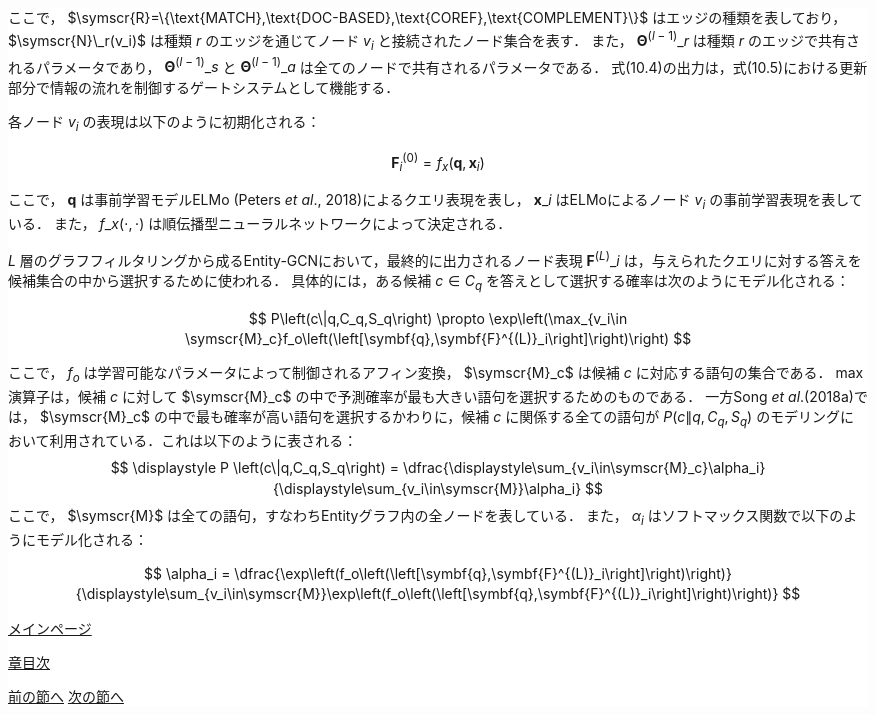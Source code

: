   

ここで， $\symscr{R}=\{\text{MATCH},\text{DOC-BASED},\text{COREF},\text{COMPLEMENT}\}$ はエッジの種類を表しており， $\symscr{N}\_r(v_i)$ は種類 $r$ のエッジを通じてノード $v_i$ と接続されたノード集合を表す． また， $\symbf{\Theta}^{(l-1)}\_r$ は種類 $r$ のエッジで共有されるパラメータであり， $\symbf{\Theta}^{(l-1)}\_s$ と $\symbf{\Theta}^{(l-1)}\_a$ は全てのノードで共有されるパラメータである． 式(10.4)の出力は，式(10.5)における更新部分で情報の流れを制御するゲートシステムとして機能する．

各ノード $v_i$ の表現は以下のように初期化される：  

$$
 \symbf{F}^{(0)}_i = f_x(\symbf{q},\symbf{x}_i) $$


  ここで， $\symbf{q}$ は事前学習モデルELMo (Peters *et al*., 2018)によるクエリ表現を表し， $\symbf{x}\_i$ はELMoによるノード $v_i$ の事前学習表現を表している． また， $f\_x(\cdot,\cdot)$ は順伝播型ニューラルネットワークによって決定される．

 $L$ 層のグラフフィルタリングから成るEntity-GCNにおいて，最終的に出力されるノード表現 $\symbf{F}^{(L)}\_i$ は，与えられたクエリに対する答えを候補集合の中から選択するために使われる． 具体的には，ある候補 $c\in C_q$ を答えとして選択する確率は次のようにモデル化される：  

$$
 P\left(c\|q,C_q,S_q\right) \propto \exp\left(\max_{v_i\in \symscr{M}_c}f_o\left(\left[\symbf{q},\symbf{F}^{(L)}_i\right]\right)\right) $$


  ここで， $f_o$ は学習可能なパラメータによって制御されるアフィン変換，  $\symscr{M}_c$ は候補 $c$ に対応する語句の集合である．  $\max$ 演算子は，候補 $c$ に対して $\symscr{M}_c$ の中で予測確率が最も大きい語句を選択するためのものである． 一方Song *et al*.(2018a)では， $\symscr{M}_c$ の中で最も確率が高い語句を選択するかわりに，候補 $c$ に関係する全ての語句が $P\left(c\|q,C_q,S_q\right)$ のモデリングにおいて利用されている．これは以下のように表される：  $$
 \displaystyle
    P \left(c\|q,C_q,S_q\right) = \dfrac{\displaystyle\sum_{v_i\in\symscr{M}_c}\alpha_i}{\displaystyle\sum_{v_i\in\symscr{M}}\alpha_i} $$
  ここで， $\symscr{M}$ は全ての語句，すなわちEntityグラフ内の全ノードを表している． また， $\alpha_i$ はソフトマックス関数で以下のようにモデル化される：  

$$
 \alpha_i = \dfrac{\exp\left(f_o\left(\left[\symbf{q},\symbf{F}^{(L)}_i\right]\right)\right)}{\displaystyle\sum_{v_i\in\symscr{M}}\exp\left(f_o\left(\left[\symbf{q},\symbf{F}^{(L)}_i\right]\right)\right)} $$


 


[メインページ](../../index.markdown)

[章目次](./chap10.md)

[前の節へ](./subsection_04.md) [次の節へ](./subsection_06.md)

[^6]: 訳注：**エンティティ**と**語句**の用語について，次のように使い分ける："Bob commutes by bicycle. He likes exercise."という文章における"Bob"と"He"は、同じ**エンティティ**（実世界の人物Bob）を指す2つの異なる**語句**である．
